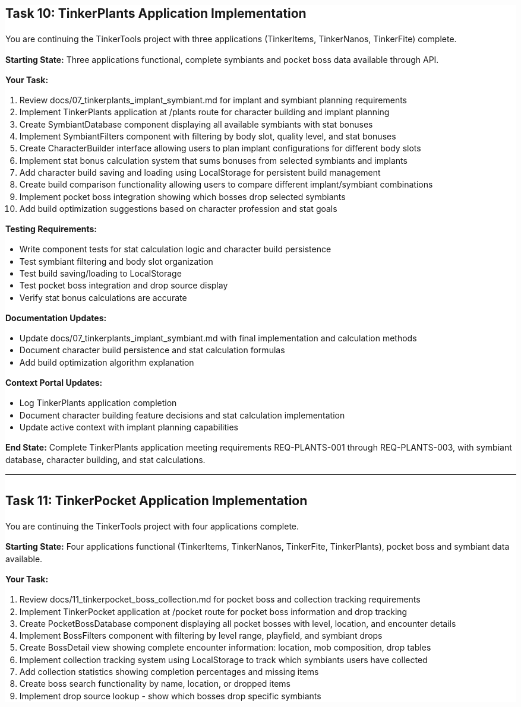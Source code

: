 
## Task 10: TinkerPlants Application Implementation

You are continuing the TinkerTools project with three applications (TinkerItems, TinkerNanos, TinkerFite) complete.

**Starting State:** Three applications functional, complete symbiants and pocket boss data available through API.

**Your Task:**
1. Review docs/07_tinkerplants_implant_symbiant.md for implant and symbiant planning requirements
2. Implement TinkerPlants application at /plants route for character building and implant planning
3. Create SymbiantDatabase component displaying all available symbiants with stat bonuses
4. Implement SymbiantFilters component with filtering by body slot, quality level, and stat bonuses
5. Create CharacterBuilder interface allowing users to plan implant configurations for different body slots
6. Implement stat bonus calculation system that sums bonuses from selected symbiants and implants
7. Add character build saving and loading using LocalStorage for persistent build management
8. Create build comparison functionality allowing users to compare different implant/symbiant combinations
9. Implement pocket boss integration showing which bosses drop selected symbiants
10. Add build optimization suggestions based on character profession and stat goals

**Testing Requirements:**
- Write component tests for stat calculation logic and character build persistence
- Test symbiant filtering and body slot organization
- Test build saving/loading to LocalStorage
- Test pocket boss integration and drop source display
- Verify stat bonus calculations are accurate

**Documentation Updates:**
- Update docs/07_tinkerplants_implant_symbiant.md with final implementation and calculation methods
- Document character build persistence and stat calculation formulas
- Add build optimization algorithm explanation

**Context Portal Updates:**
- Log TinkerPlants application completion
- Document character building feature decisions and stat calculation implementation
- Update active context with implant planning capabilities

**End State:** Complete TinkerPlants application meeting requirements REQ-PLANTS-001 through REQ-PLANTS-003, with symbiant database, character building, and stat calculations.

---

## Task 11: TinkerPocket Application Implementation

You are continuing the TinkerTools project with four applications complete.

**Starting State:** Four applications functional (TinkerItems, TinkerNanos, TinkerFite, TinkerPlants), pocket boss and symbiant data available.

**Your Task:**
1. Review docs/11_tinkerpocket_boss_collection.md for pocket boss and collection tracking requirements
2. Implement TinkerPocket application at /pocket route for pocket boss information and drop tracking
3. Create PocketBossDatabase component displaying all pocket bosses with level, location, and encounter details
4. Implement BossFilters component with filtering by level range, playfield, and symbiant drops
5. Create BossDetail view showing complete encounter information: location, mob composition, drop tables
6. Implement collection tracking system using LocalStorage to track which symbiants users have collected
7. Add collection statistics showing completion percentages and missing items
8. Create boss search functionality by name, location, or dropped items
9. Implement drop source lookup - show which bosses drop specific symbiants